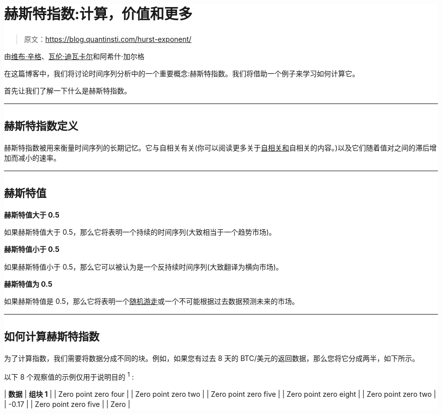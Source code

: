 # 赫斯特指数:计算，价值和更多

> 原文：<https://blog.quantinsti.com/hurst-exponent/>

由[维布·辛格](https://www.linkedin.com/in/vibhu-singh-1b76b6105/)、[瓦伦·迪瓦卡尔](https://www.linkedin.com/in/varun-divakar-b862a667/)和阿希什·加尔格

在这篇博客中，我们将讨论时间序列分析中的一个重要概念:赫斯特指数。我们将借助一个例子来学习如何计算它。

首先让我们了解一下什么是赫斯特指数。

* * *

## 赫斯特指数定义

赫斯特指数被用来衡量时间序列的长期记忆。它与自相关有关(你可以阅读更多关于[自相关和](/autocorrelation-autocovariance/)自相关的内容。)以及它们随着值对之间的滞后增加而减小的速率。

* * *

## 赫斯特值

****赫斯特值大于 0.5****

如果赫斯特值大于 0.5，那么它将表明一个持续的时间序列(大致相当于一个趋势市场)。

**赫斯特值小于 0.5**

如果赫斯特值小于 0.5，那么它可以被认为是一个反持续时间序列(大致翻译为横向市场)。

****赫斯特值为 0.5****

如果赫斯特值是 0.5，那么它将表明一个[随机游走](/random-walk/)或一个不可能根据过去数据预测未来的市场。

* * *

## 如何计算赫斯特指数

为了计算指数，我们需要将数据分成不同的块。例如，如果您有过去 8 天的 BTC/美元的返回数据，那么您将它分成两半，如下所示。

以下 8 个观察值的示例仅用于说明目的 <sup>1</sup> :

| **数据** | **组块 1** |
| Zero point zero four |
| Zero point zero two |
| Zero point zero five |
| Zero point zero eight |
| Zero point zero two |
| -0.17 |
| Zero point zero five |
| Zero |

